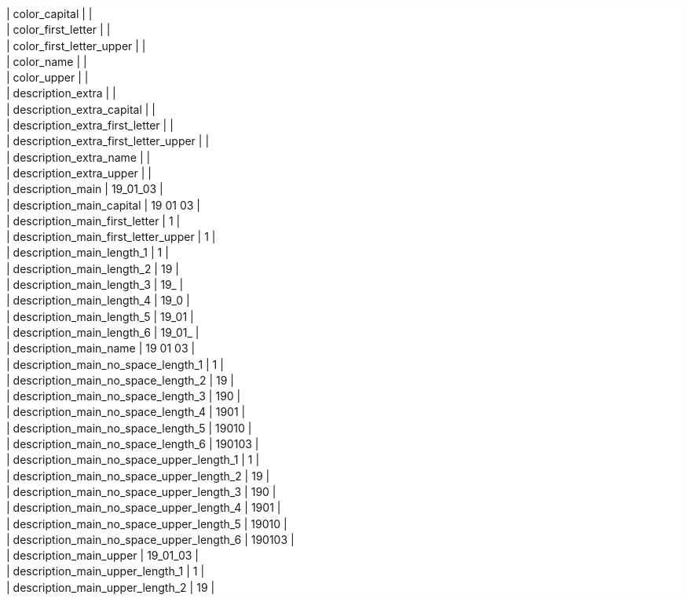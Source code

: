 | color_capital |  |  
| color_first_letter |  |  
| color_first_letter_upper |  |  
| color_name |  |  
| color_upper |  |  
| description_extra |  |  
| description_extra_capital |  |  
| description_extra_first_letter |  |  
| description_extra_first_letter_upper |  |  
| description_extra_name |  |  
| description_extra_upper |  |  
| description_main | 19_01_03 |  
| description_main_capital | 19 01 03 |  
| description_main_first_letter | 1 |  
| description_main_first_letter_upper | 1 |  
| description_main_length_1 | 1 |  
| description_main_length_2 | 19 |  
| description_main_length_3 | 19_ |  
| description_main_length_4 | 19_0 |  
| description_main_length_5 | 19_01 |  
| description_main_length_6 | 19_01_ |  
| description_main_name | 19 01 03 |  
| description_main_no_space_length_1 | 1 |  
| description_main_no_space_length_2 | 19 |  
| description_main_no_space_length_3 | 190 |  
| description_main_no_space_length_4 | 1901 |  
| description_main_no_space_length_5 | 19010 |  
| description_main_no_space_length_6 | 190103 |  
| description_main_no_space_upper_length_1 | 1 |  
| description_main_no_space_upper_length_2 | 19 |  
| description_main_no_space_upper_length_3 | 190 |  
| description_main_no_space_upper_length_4 | 1901 |  
| description_main_no_space_upper_length_5 | 19010 |  
| description_main_no_space_upper_length_6 | 190103 |  
| description_main_upper | 19_01_03 |  
| description_main_upper_length_1 | 1 |  
| description_main_upper_length_2 | 19 |  
